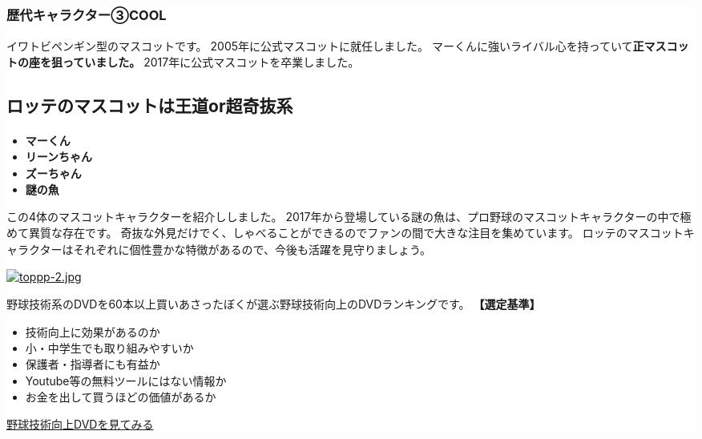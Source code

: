 ### **歴代キャラクター③COOL**

イワトビペンギン型のマスコットです。
2005年に公式マスコットに就任しました。
マーくんに強いライバル心を持っていて**正マスコットの座を狙っていました。**
2017年に公式マスコットを卒業しました。

## ロッテのマスコットは王道or超奇抜系

- **マーくん**
- **リーンちゃん**
- **ズーちゃん**
- **謎の魚**

この4体のマスコットキャラクターを紹介ししました。
2017年から登場している謎の魚は、プロ野球のマスコットキャラクターの中で極めて異質な存在です。
奇抜な外見だけでく、しゃべることができるのでファンの間で大きな注目を集めています。
ロッテのマスコットキャラクターはそれぞれに個性豊かな特徴があるので、今後も活躍を見守りましょう。

[![toppp-2.jpg](../_resources/toppp-2.jpg)](https://pitcher-room.com/care/little-league-baseball-dvd-ranking/)

野球技術系のDVDを60本以上買いあさったぼくが選ぶ野球技術向上のDVDランキングです。
**【選定基準】**

- 技術向上に効果があるのか
- 小・中学生でも取り組みやすいか
- 保護者・指導者にも有益か
- Youtube等の無料ツールにはない情報か
- お金を出して買うほどの価値があるか

[野球技術向上DVDを見てみる](https://pitcher-room.com/care/little-league-baseball-dvd-ranking/)